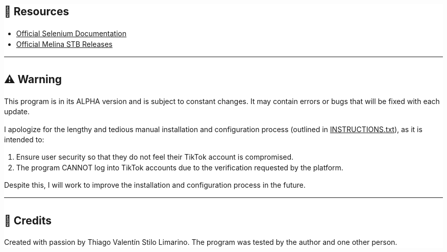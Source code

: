
## 🔗 Resources
- [Official Selenium Documentation](https://www.selenium.dev/documentation)
- [Official Melina STB Releases](https://www.github.com/thiagostilo2121/Melina-Streak-TikTok-Bot/releases)

---

## ⚠️ Warning
This program is in its ALPHA version and is subject to constant changes. It may contain errors or bugs that will be fixed with each update.

I apologize for the lengthy and tedious manual installation and configuration process (outlined in [INSTRUCTIONS.txt](../INSTRUCTIONS.txt)), as it is intended to:  
1. Ensure user security so that they do not feel their TikTok account is compromised.  
2. The program CANNOT log into TikTok accounts due to the verification requested by the platform.  

Despite this, I will work to improve the installation and configuration process in the future.

---

## 🌟 Credits
Created with passion by Thiago Valentín Stilo Limarino. The program was tested by the author and one other person.